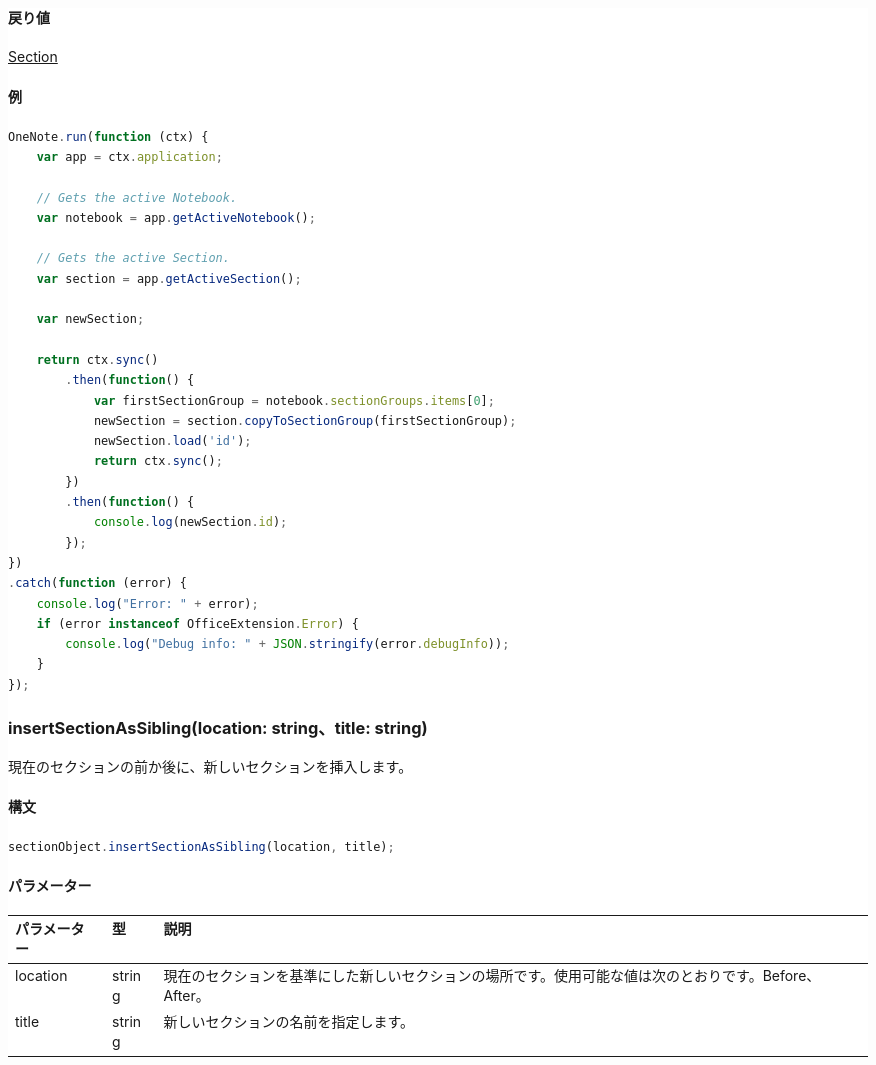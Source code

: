 #### <a name="returns"></a>戻り値
[Section](section.md)

#### <a name="examples"></a>例
```js
OneNote.run(function (ctx) {
    var app = ctx.application;
    
    // Gets the active Notebook.
    var notebook = app.getActiveNotebook();
    
    // Gets the active Section.
    var section = app.getActiveSection();
    
    var newSection;
    
    return ctx.sync()
        .then(function() {
            var firstSectionGroup = notebook.sectionGroups.items[0];
            newSection = section.copyToSectionGroup(firstSectionGroup);
            newSection.load('id');
            return ctx.sync();
        })
        .then(function() {
            console.log(newSection.id);
        });
})
.catch(function (error) {
    console.log("Error: " + error);
    if (error instanceof OfficeExtension.Error) {
        console.log("Debug info: " + JSON.stringify(error.debugInfo));
    }
});
```


### <a name="insertsectionassibling(location:-string,-title:-string)"></a>insertSectionAsSibling(location: string、title: string)
現在のセクションの前か後に、新しいセクションを挿入します。

#### <a name="syntax"></a>構文
```js
sectionObject.insertSectionAsSibling(location, title);
```

#### <a name="parameters"></a>パラメーター
| パラメーター    | 型   |説明|
|:---------------|:--------|:----------|
|location|string|現在のセクションを基準にした新しいセクションの場所です。使用可能な値は次のとおりです。Before、After。|
|title|string|新しいセクションの名前を指定します。|
